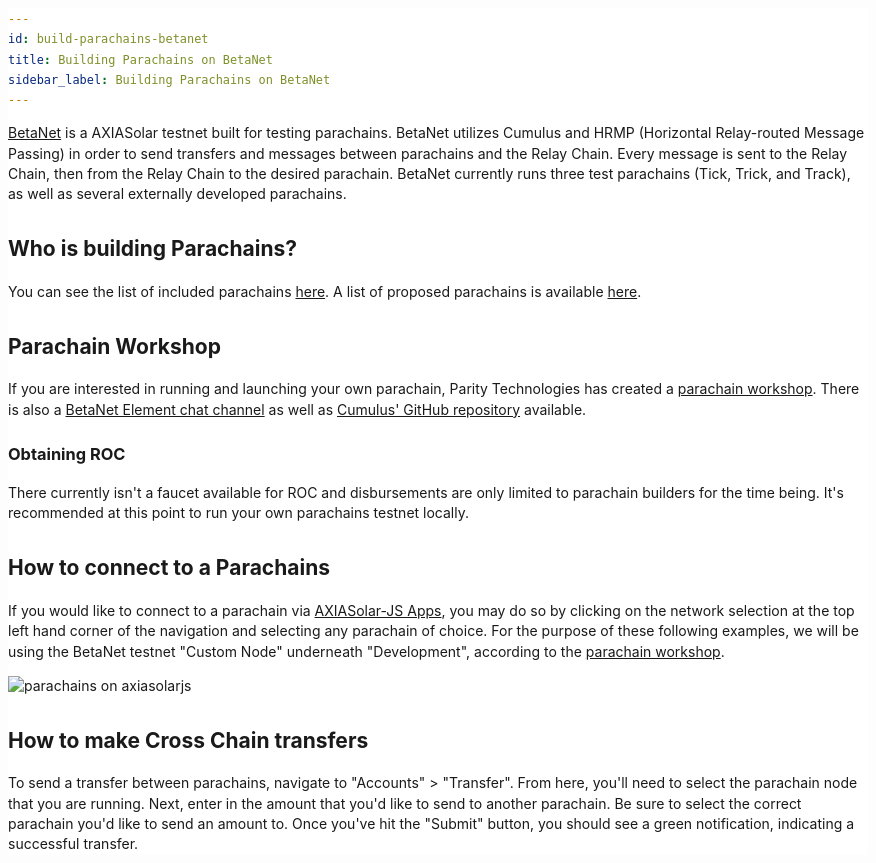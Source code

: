 ```yaml
---
id: build-parachains-betanet
title: Building Parachains on BetaNet
sidebar_label: Building Parachains on BetaNet
---
```


[BetaNet](https://github.com/axia-tech/cumulus#betanet-crown) is a AXIASolar testnet built for testing parachains. BetaNet utilizes Cumulus and HRMP (Horizontal Relay-routed Message Passing) in order to send transfers and messages between parachains and the Relay Chain. Every message is sent to the Relay Chain, then from the Relay Chain to the desired parachain. BetaNet currently runs three test parachains (Tick, Trick, and Track), as well as several externally developed parachains.

## Who is building Parachains?

You can see the list of included parachains [here](https://axiasolar.js.org/apps/?rpc=wss%3A%2F%2Fbetanet-rpc.axiasolar.io#/parachains). A list of proposed parachains is available [here](https://axiasolar.js.org/apps/?rpc=wss%3A%2F%2Fbetanet-rpc.axiasolar.io#/parachains/proposals).

## Parachain Workshop

If you are interested in running and launching your own parachain, Parity Technologies has created a [parachain workshop](https://substrate.dev/cumulus-workshop/#/1-prep/1-compiling). There is also a [BetaNet Element chat channel](https://matrix.to/#/!WuksvCDImqYSxvNmua:matrix.parity.io?via=matrix.parity.io&via=matrix.org&via=axiacoin.org) as well as [Cumulus' GitHub repository](https://github.com/axia-tech/cumulus#betanet) available.

### Obtaining ROC

There currently isn't a faucet available for ROC and disbursements are only limited to parachain builders for the time being. It's recommended at this point to run your own parachains testnet locally.

## How to connect to a Parachains

If you would like to connect to a parachain via [AXIASolar-JS Apps](https://axiasolar.js.org/apps/), you may do so by clicking on the network selection at the top left hand corner of the navigation and selecting any parachain of choice. For the purpose of these following examples, we will be using the BetaNet testnet "Custom Node" underneath "Development", according to the [parachain workshop](https://substrate.dev/cumulus-workshop/#/1-prep/1-compiling).

![parachains on axiasolarjs](assets/axiasolarjs_network_parachains.png)

## How to make Cross Chain transfers

To send a transfer between parachains, navigate to "Accounts" > "Transfer". From here, you'll need to select the parachain node that you are running. Next, enter in the amount that you'd like to send to another parachain. Be sure to select the correct parachain you'd like to send an amount to. Once you've hit the "Submit" button, you should see a green notification, indicating a successful transfer.

